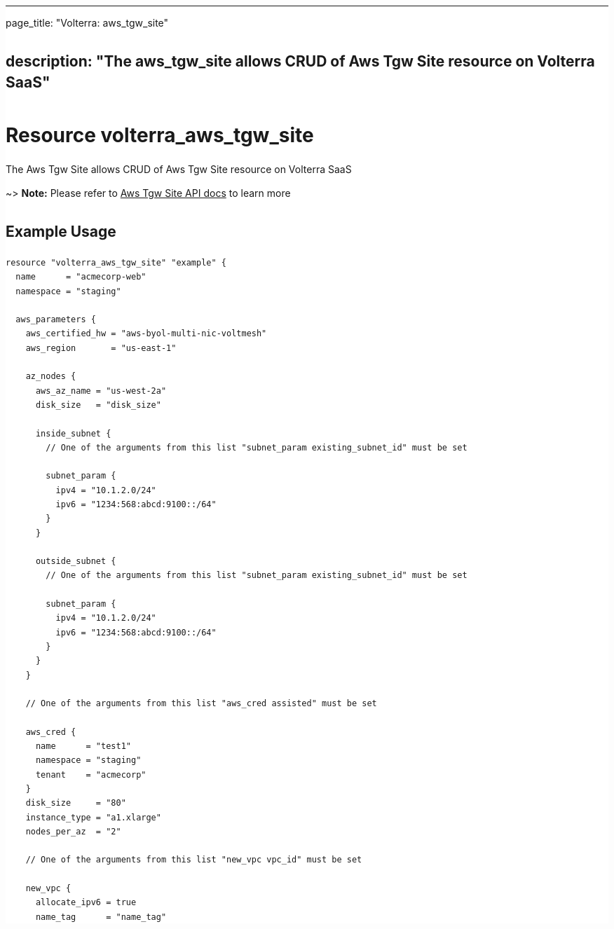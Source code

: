 ---

page_title: "Volterra: aws_tgw_site"

description: "The aws_tgw_site allows CRUD of Aws Tgw Site resource on Volterra SaaS"
-------------------------------------------------------------------------------------

Resource volterra_aws_tgw_site
==============================

The Aws Tgw Site allows CRUD of Aws Tgw Site resource on Volterra SaaS

~> **Note:** Please refer to [Aws Tgw Site API docs](https://volterra.io/docs/api/views-aws-tgw-site) to learn more

Example Usage
-------------

```hcl
resource "volterra_aws_tgw_site" "example" {
  name      = "acmecorp-web"
  namespace = "staging"

  aws_parameters {
    aws_certified_hw = "aws-byol-multi-nic-voltmesh"
    aws_region       = "us-east-1"

    az_nodes {
      aws_az_name = "us-west-2a"
      disk_size   = "disk_size"

      inside_subnet {
        // One of the arguments from this list "subnet_param existing_subnet_id" must be set

        subnet_param {
          ipv4 = "10.1.2.0/24"
          ipv6 = "1234:568:abcd:9100::/64"
        }
      }

      outside_subnet {
        // One of the arguments from this list "subnet_param existing_subnet_id" must be set

        subnet_param {
          ipv4 = "10.1.2.0/24"
          ipv6 = "1234:568:abcd:9100::/64"
        }
      }
    }

    // One of the arguments from this list "aws_cred assisted" must be set

    aws_cred {
      name      = "test1"
      namespace = "staging"
      tenant    = "acmecorp"
    }
    disk_size     = "80"
    instance_type = "a1.xlarge"
    nodes_per_az  = "2"

    // One of the arguments from this list "new_vpc vpc_id" must be set

    new_vpc {
      allocate_ipv6 = true
      name_tag      = "name_tag"
```